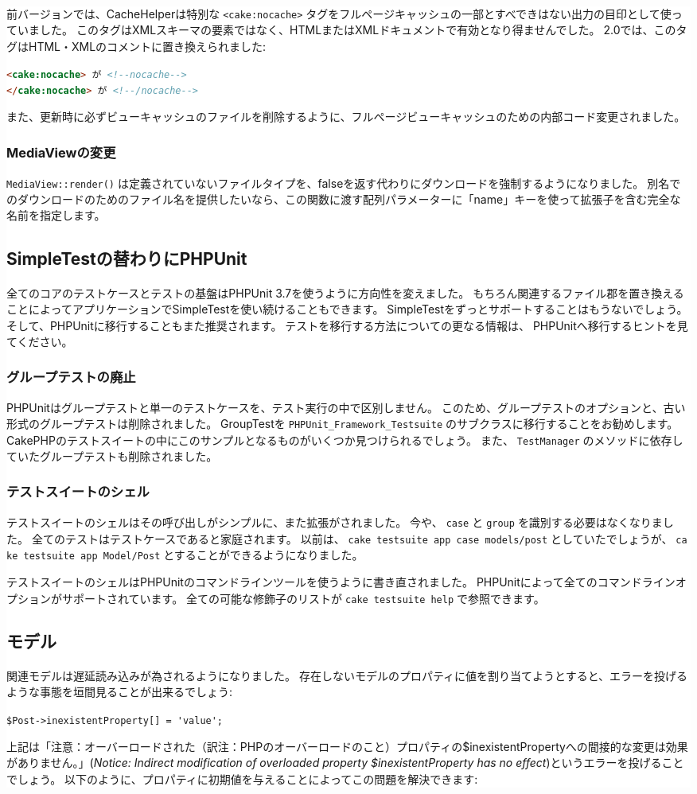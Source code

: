 前バージョンでは、CacheHelperは特別な `<cake:nocache>` タグをフルページキャッシュの一部とすべできはない出力の目印として使っていました。
このタグはXMLスキーマの要素ではなく、HTMLまたはXMLドキュメントで有効となり得ませんでした。
2.0では、このタグはHTML・XMLのコメントに置き換えられました:

``` html
<cake:nocache> が <!--nocache-->
</cake:nocache> が <!--/nocache-->
```

また、更新時に必ずビューキャッシュのファイルを削除するように、フルページビューキャッシュのための内部コード変更されました。

### MediaViewの変更

`MediaView::render()` は定義されていないファイルタイプを、falseを返す代わりにダウンロードを強制するようになりました。
別名でのダウンロードのためのファイル名を提供したいなら、この関数に渡す配列パラメーターに「name」キーを使って拡張子を含む完全な名前を指定します。

## SimpleTestの替わりにPHPUnit

全てのコアのテストケースとテストの基盤はPHPUnit 3.7を使うように方向性を変えました。
もちろん関連するファイル郡を置き換えることによってアプリケーションでSimpleTestを使い続けることもできます。
SimpleTestをずっとサポートすることはもうないでしょう。
そして、PHPUnitに移行することもまた推奨されます。
テストを移行する方法についての更なる情報は、 PHPUnitへ移行するヒントを見てください。

### グループテストの廃止

PHPUnitはグループテストと単一のテストケースを、テスト実行の中で区別しません。
このため、グループテストのオプションと、古い形式のグループテストは削除されました。
GroupTestを `PHPUnit_Framework_Testsuite` のサブクラスに移行することをお勧めします。
CakePHPのテストスイートの中にこのサンプルとなるものがいくつか見つけられるでしょう。
また、 `TestManager` のメソッドに依存していたグループテストも削除されました。

### テストスイートのシェル

テストスイートのシェルはその呼び出しがシンプルに、また拡張がされました。
今や、 `case` と `group` を識別する必要はなくなりました。
全てのテストはテストケースであると家庭されます。
以前は、 `cake testsuite app case models/post` としていたでしょうが、 `cake testsuite app Model/Post` とすることができるようになりました。

テストスイートのシェルはPHPUnitのコマンドラインツールを使うように書き直されました。
PHPUnitによって全てのコマンドラインオプションがサポートされています。
全ての可能な修飾子のリストが `cake testsuite help` で参照できます。

## モデル

関連モデルは遅延読み込みが為されるようになりました。
存在しないモデルのプロパティに値を割り当てようとすると、エラーを投げるような事態を垣間見ることが出来るでしょう:

``` text
$Post->inexistentProperty[] = 'value';
```

上記は「注意：オーバーロードされた（訳注：PHPのオーバーロードのこと）プロパティの\$inexistentPropertyへの間接的な変更は効果がありません。」(*Notice: Indirect modification of overloaded property \$inexistentProperty has no effect*)というエラーを投げることでしょう。
以下のように、プロパティに初期値を与えることによってこの問題を解決できます:
